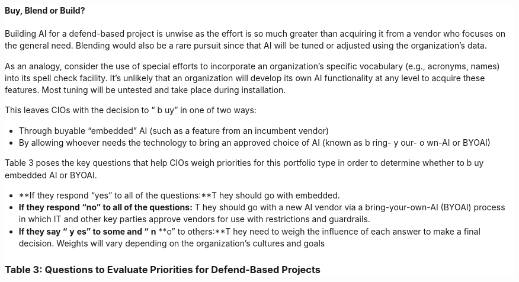 #### Buy, Blend or Build?

Building AI for a defend-based project is unwise as the effort is so much greater than acquiring it from a vendor who focuses on the general need. Blending would also be a rare pursuit since that AI will be tuned or adjusted using the organization’s data.

As an analogy, consider the use of special efforts to incorporate an organization’s specific vocabulary (e.g., acronyms, names) into its spell check facility. It’s unlikely that an organization will develop its own AI functionality at any level to acquire these features. Most tuning will be untested and take place during installation.

This leaves CIOs with the decision to “ b uy” in one of two ways:

- Through buyable “embedded” AI (such as a feature from an incumbent vendor)
- By allowing whoever needs the technology to bring an approved choice of AI (known as b ring- y our- o wn-AI or BYOAI)

Table 3 poses the key questions that help CIOs weigh priorities for this portfolio type in order to determine whether to b uy embedded AI or BYOAI.

- **If they respond “yes” to all of the questions:**T hey should go with embedded.
- **If they respond “no” to all of the questions:** T hey should go with a new AI vendor via a bring-your-own-AI (BYOAI) process in which IT and other key parties approve vendors for use with restrictions and guardrails.
- **If they say “** **y** **es” to some and “** **n** **o” to others:**T hey need to weigh the influence of each answer to make a final decision. Weights will vary depending on the organization’s cultures and goals

### Table 3: Questions to Evaluate Priorities for Defend-Based Projects
